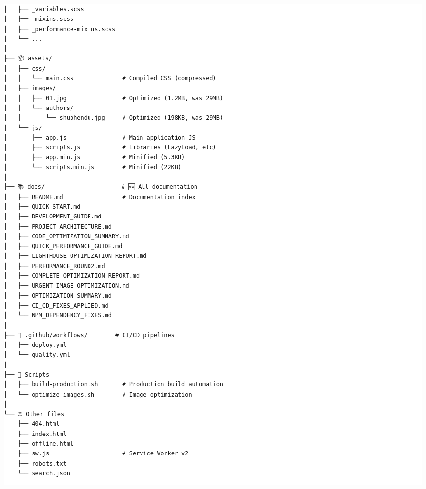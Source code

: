 ```
│   ├── _variables.scss
│   ├── _mixins.scss
│   ├── _performance-mixins.scss
│   └── ...
│
├── 📦 assets/
│   ├── css/
│   │   └── main.css              # Compiled CSS (compressed)
│   ├── images/
│   │   ├── 01.jpg                # Optimized (1.2MB, was 29MB)
│   │   └── authors/
│   │       └── shubhendu.jpg     # Optimized (198KB, was 29MB)
│   └── js/
│       ├── app.js                # Main application JS
│       ├── scripts.js            # Libraries (LazyLoad, etc)
│       ├── app.min.js            # Minified (5.3KB)
│       └── scripts.min.js        # Minified (22KB)
│
├── 📚 docs/                      # 🆕 All documentation
│   ├── README.md                 # Documentation index
│   ├── QUICK_START.md
│   ├── DEVELOPMENT_GUIDE.md
│   ├── PROJECT_ARCHITECTURE.md
│   ├── CODE_OPTIMIZATION_SUMMARY.md
│   ├── QUICK_PERFORMANCE_GUIDE.md
│   ├── LIGHTHOUSE_OPTIMIZATION_REPORT.md
│   ├── PERFORMANCE_ROUND2.md
│   ├── COMPLETE_OPTIMIZATION_REPORT.md
│   ├── URGENT_IMAGE_OPTIMIZATION.md
│   ├── OPTIMIZATION_SUMMARY.md
│   ├── CI_CD_FIXES_APPLIED.md
│   └── NPM_DEPENDENCY_FIXES.md
│
├── 🚀 .github/workflows/        # CI/CD pipelines
│   ├── deploy.yml
│   └── quality.yml
│
├── 🔧 Scripts
│   ├── build-production.sh       # Production build automation
│   └── optimize-images.sh        # Image optimization
│
└── 🌐 Other files
    ├── 404.html
    ├── index.html
    ├── offline.html
    ├── sw.js                     # Service Worker v2
    ├── robots.txt
    └── search.json
```

---
